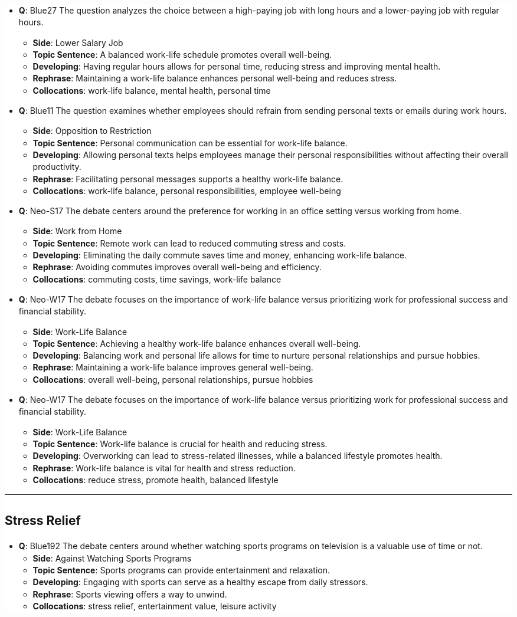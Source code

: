 - **Q**: Blue27 
 The question analyzes the choice between a high-paying job with long hours and a lower-paying job with regular hours.
  - **Side**: Lower Salary Job
  - **Topic Sentence**: A balanced work-life schedule promotes overall well-being.
  - **Developing**: Having regular hours allows for personal time, reducing stress and improving mental health.
  - **Rephrase**: Maintaining a work-life balance enhances personal well-being and reduces stress.
  - **Collocations**: work-life balance, mental health, personal time

- **Q**: Blue11 
 The question examines whether employees should refrain from sending personal texts or emails during work hours.
  - **Side**: Opposition to Restriction
  - **Topic Sentence**: Personal communication can be essential for work-life balance.
  - **Developing**: Allowing personal texts helps employees manage their personal responsibilities without affecting their overall productivity.
  - **Rephrase**: Facilitating personal messages supports a healthy work-life balance.
  - **Collocations**: work-life balance, personal responsibilities, employee well-being

- **Q**: Neo-S17 
 The debate centers around the preference for working in an office setting versus working from home.
  - **Side**: Work from Home
  - **Topic Sentence**: Remote work can lead to reduced commuting stress and costs.
  - **Developing**: Eliminating the daily commute saves time and money, enhancing work-life balance.
  - **Rephrase**: Avoiding commutes improves overall well-being and efficiency.
  - **Collocations**: commuting costs, time savings, work-life balance

- **Q**: Neo-W17 
 The debate focuses on the importance of work-life balance versus prioritizing work for professional success and financial stability.
  - **Side**: Work-Life Balance
  - **Topic Sentence**: Achieving a healthy work-life balance enhances overall well-being.
  - **Developing**: Balancing work and personal life allows for time to nurture personal relationships and pursue hobbies.
  - **Rephrase**: Maintaining a work-life balance improves general well-being.
  - **Collocations**: overall well-being, personal relationships, pursue hobbies

- **Q**: Neo-W17 
 The debate focuses on the importance of work-life balance versus prioritizing work for professional success and financial stability.
  - **Side**: Work-Life Balance
  - **Topic Sentence**: Work-life balance is crucial for health and reducing stress.
  - **Developing**: Overworking can lead to stress-related illnesses, while a balanced lifestyle promotes health.
  - **Rephrase**: Work-life balance is vital for health and stress reduction.
  - **Collocations**: reduce stress, promote health, balanced lifestyle

----
 ## Stress Relief
- **Q**: Blue192 
 The debate centers around whether watching sports programs on television is a valuable use of time or not.
  - **Side**: Against Watching Sports Programs
  - **Topic Sentence**: Sports programs can provide entertainment and relaxation.
  - **Developing**: Engaging with sports can serve as a healthy escape from daily stressors.
  - **Rephrase**: Sports viewing offers a way to unwind.
  - **Collocations**: stress relief, entertainment value, leisure activity
